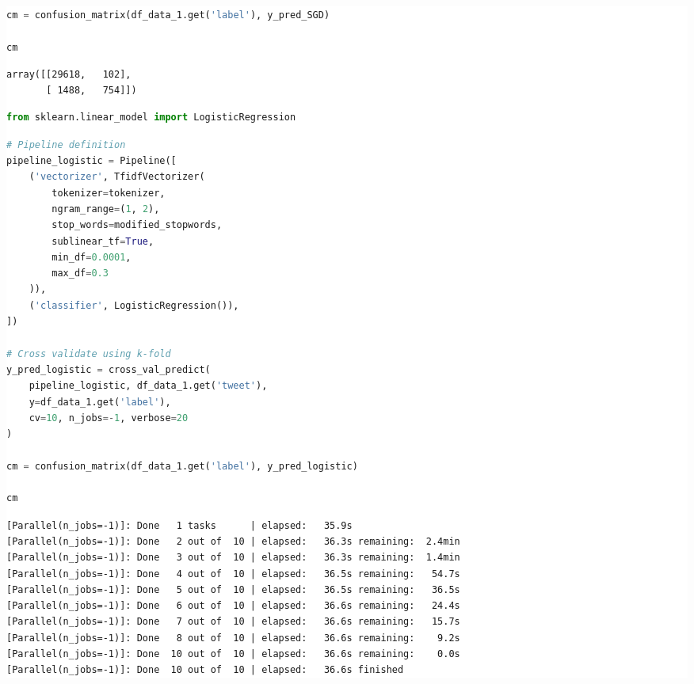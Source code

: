 

```python
cm = confusion_matrix(df_data_1.get('label'), y_pred_SGD)

cm
```




    array([[29618,   102],
           [ 1488,   754]])




```python
from sklearn.linear_model import LogisticRegression
```


```python
# Pipeline definition
pipeline_logistic = Pipeline([
    ('vectorizer', TfidfVectorizer(
        tokenizer=tokenizer,
        ngram_range=(1, 2),
        stop_words=modified_stopwords,
        sublinear_tf=True,
        min_df=0.0001,
        max_df=0.3
    )),
    ('classifier', LogisticRegression()),
])

# Cross validate using k-fold
y_pred_logistic = cross_val_predict(
    pipeline_logistic, df_data_1.get('tweet'),
    y=df_data_1.get('label'),
    cv=10, n_jobs=-1, verbose=20
)

cm = confusion_matrix(df_data_1.get('label'), y_pred_logistic)

cm
```

    [Parallel(n_jobs=-1)]: Done   1 tasks      | elapsed:   35.9s
    [Parallel(n_jobs=-1)]: Done   2 out of  10 | elapsed:   36.3s remaining:  2.4min
    [Parallel(n_jobs=-1)]: Done   3 out of  10 | elapsed:   36.3s remaining:  1.4min
    [Parallel(n_jobs=-1)]: Done   4 out of  10 | elapsed:   36.5s remaining:   54.7s
    [Parallel(n_jobs=-1)]: Done   5 out of  10 | elapsed:   36.5s remaining:   36.5s
    [Parallel(n_jobs=-1)]: Done   6 out of  10 | elapsed:   36.6s remaining:   24.4s
    [Parallel(n_jobs=-1)]: Done   7 out of  10 | elapsed:   36.6s remaining:   15.7s
    [Parallel(n_jobs=-1)]: Done   8 out of  10 | elapsed:   36.6s remaining:    9.2s
    [Parallel(n_jobs=-1)]: Done  10 out of  10 | elapsed:   36.6s remaining:    0.0s
    [Parallel(n_jobs=-1)]: Done  10 out of  10 | elapsed:   36.6s finished
